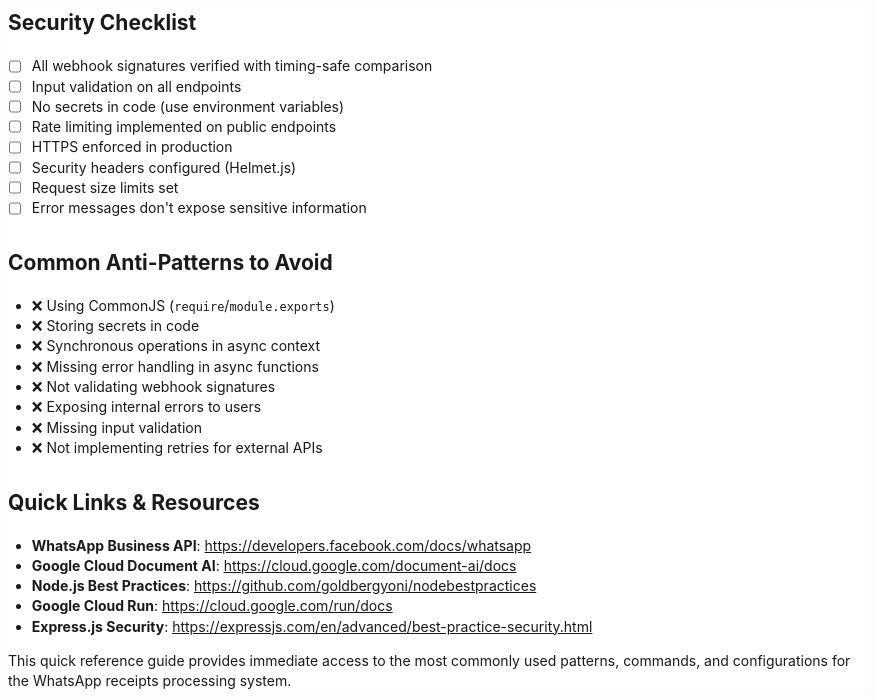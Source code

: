 ## Security Checklist

- [ ] All webhook signatures verified with timing-safe comparison
- [ ] Input validation on all endpoints
- [ ] No secrets in code (use environment variables)
- [ ] Rate limiting implemented on public endpoints
- [ ] HTTPS enforced in production
- [ ] Security headers configured (Helmet.js)
- [ ] Request size limits set
- [ ] Error messages don't expose sensitive information

## Common Anti-Patterns to Avoid

- ❌ Using CommonJS (`require`/`module.exports`)
- ❌ Storing secrets in code
- ❌ Synchronous operations in async context
- ❌ Missing error handling in async functions
- ❌ Not validating webhook signatures
- ❌ Exposing internal errors to users
- ❌ Missing input validation
- ❌ Not implementing retries for external APIs

## Quick Links & Resources

- **WhatsApp Business API**: https://developers.facebook.com/docs/whatsapp
- **Google Cloud Document AI**: https://cloud.google.com/document-ai/docs
- **Node.js Best Practices**: https://github.com/goldbergyoni/nodebestpractices
- **Google Cloud Run**: https://cloud.google.com/run/docs
- **Express.js Security**: https://expressjs.com/en/advanced/best-practice-security.html

This quick reference guide provides immediate access to the most commonly used patterns, commands, and configurations for the WhatsApp receipts processing system.